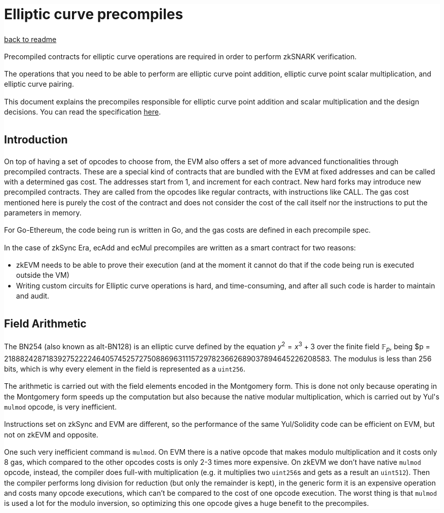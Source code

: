 # Elliptic curve precompiles

[back to readme](../README.md)

Precompiled contracts for elliptic curve operations are required in order to perform zkSNARK verification.

The operations that you need to be able to perform are elliptic curve point addition, elliptic curve point scalar multiplication, and elliptic curve pairing.

This document explains the precompiles responsible for elliptic curve point addition and scalar multiplication and the design decisions. You can read the specification [here](https://eips.ethereum.org/EIPS/eip-196).

## Introduction

On top of having a set of opcodes to choose from, the EVM also offers a set of more advanced functionalities through precompiled contracts. These are a special kind of contracts that are bundled with the EVM at fixed addresses and can be called with a determined gas cost. The addresses start from 1, and increment for each contract. New hard forks may introduce new precompiled contracts. They are called from the opcodes like regular contracts, with instructions like CALL. The gas cost mentioned here is purely the cost of the contract and does not consider the cost of the call itself nor the instructions to put the parameters in memory.

For Go-Ethereum, the code being run is written in Go, and the gas costs are defined in each precompile spec.

In the case of zkSync Era, ecAdd and ecMul precompiles are written as a smart contract for two reasons:

- zkEVM needs to be able to prove their execution (and at the moment it cannot do that if the code being run is executed outside the VM)
- Writing custom circuits for Elliptic curve operations is hard, and time-consuming, and after all such code is harder to maintain and audit.

## Field Arithmetic

The BN254 (also known as alt-BN128) is an elliptic curve defined by the equation $y^2 = x^3 + 3$ over the finite field $\mathbb{F}_p$, being $p = 21888242871839275222246405745257275088696311157297823662689037894645226208583. The modulus is less than 256 bits, which is why every element in the field is represented as a `uint256`.

The arithmetic is carried out with the field elements encoded in the Montgomery form. This is done not only because operating in the Montgomery form speeds up the computation but also because the native modular multiplication, which is carried out by Yul's `mulmod` opcode, is very inefficient.

Instructions set on zkSync and EVM are different, so the performance of the same Yul/Solidity code can be efficient on EVM, but not on zkEVM and opposite.

One such very inefficient command is `mulmod`. On EVM there is a native opcode that makes modulo multiplication and it costs only 8 gas, which compared to the other opcodes costs is only 2-3 times more expensive. On zkEVM we don’t have native `mulmod` opcode, instead, the compiler does full-with multiplication (e.g. it multiplies two `uint256`s and gets as a result an `uint512`). Then the compiler performs long division for reduction (but only the remainder is kept), in the generic form it is an expensive operation and costs many opcode executions, which can’t be compared to the cost of one opcode execution. The worst thing is that `mulmod` is used a lot for the modulo inversion, so optimizing this one opcode gives a huge benefit to the precompiles.
